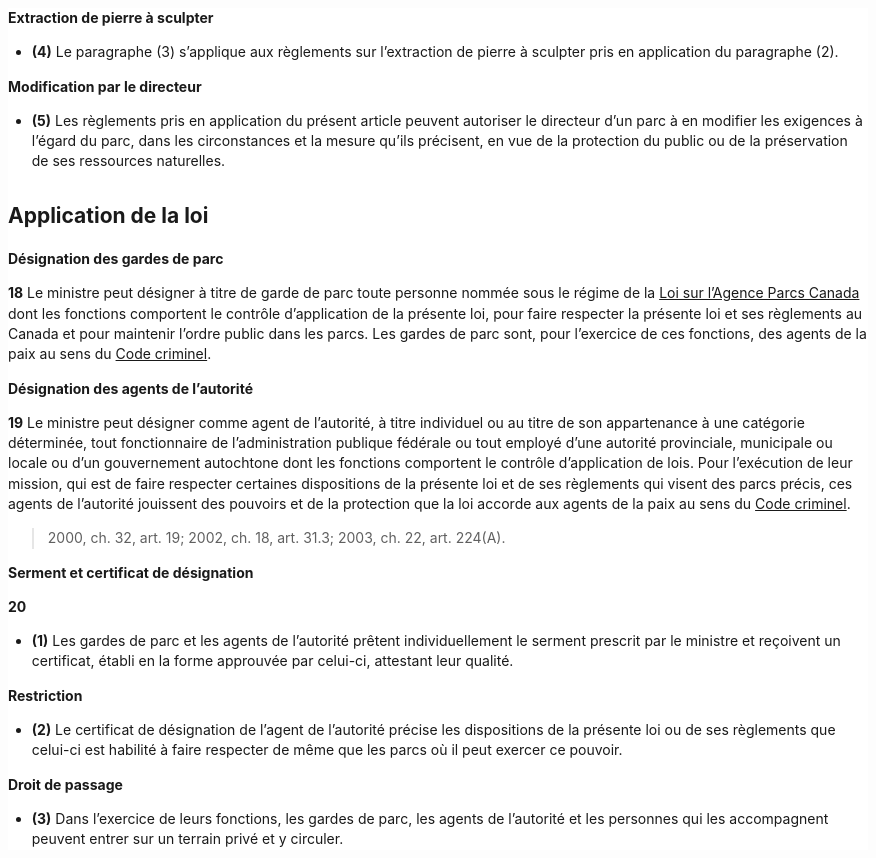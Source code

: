 **Extraction de pierre à sculpter**

- **(4)** Le paragraphe (3) s’applique aux règlements sur l’extraction de pierre à sculpter pris en application du paragraphe (2).

**Modification par le directeur**

- **(5)** Les règlements pris en application du présent article peuvent autoriser le directeur d’un parc à en modifier les exigences à l’égard du parc, dans les circonstances et la mesure qu’ils précisent, en vue de la protection du public ou de la préservation de ses ressources naturelles.




## Application de la loi



**Désignation des gardes de parc**

**18** Le ministre peut désigner à titre de garde de parc toute personne nommée sous le régime de la [Loi sur l’Agence Parcs Canada](/fr/Lois/Lois%20du%20Canada/1998/ch.%2031.md) dont les fonctions comportent le contrôle d’application de la présente loi, pour faire respecter la présente loi et ses règlements au Canada et pour maintenir l’ordre public dans les parcs. Les gardes de parc sont, pour l’exercice de ces fonctions, des agents de la paix au sens du [Code criminel](/fr/Lois/Lois%20révisées%20du%20Canada/C/C-46.md).




**Désignation des agents de l’autorité**

**19** Le ministre peut désigner comme agent de l’autorité, à titre individuel ou au titre de son appartenance à une catégorie déterminée, tout fonctionnaire de l’administration publique fédérale ou tout employé d’une autorité provinciale, municipale ou locale ou d’un gouvernement autochtone dont les fonctions comportent le contrôle d’application de lois. Pour l’exécution de leur mission, qui est de faire respecter certaines dispositions de la présente loi et de ses règlements qui visent des parcs précis, ces agents de l’autorité jouissent des pouvoirs et de la protection que la loi accorde aux agents de la paix au sens du [Code criminel](/fr/Lois/Lois%20révisées%20du%20Canada/C/C-46.md).
> 2000, ch. 32, art. 19; 2002, ch. 18, art. 31.3; 2003, ch. 22, art. 224(A).





**Serment et certificat de désignation**

**20** 

- **(1)** Les gardes de parc et les agents de l’autorité prêtent individuellement le serment prescrit par le ministre et reçoivent un certificat, établi en la forme approuvée par celui-ci, attestant leur qualité.

**Restriction**

- **(2)** Le certificat de désignation de l’agent de l’autorité précise les dispositions de la présente loi ou de ses règlements que celui-ci est habilité à faire respecter de même que les parcs où il peut exercer ce pouvoir.

**Droit de passage**

- **(3)** Dans l’exercice de leurs fonctions, les gardes de parc, les agents de l’autorité et les personnes qui les accompagnent peuvent entrer sur un terrain privé et y circuler.
